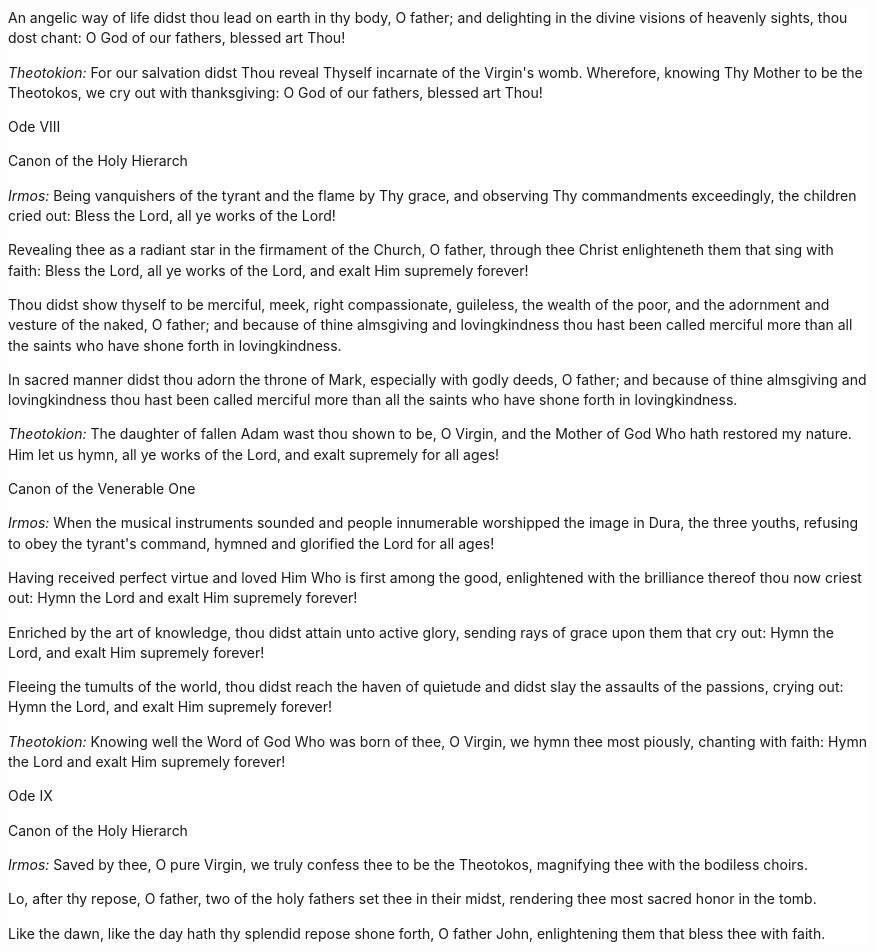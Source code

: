 An angelic way of life didst thou lead on earth in thy body, O father; and delighting in the divine visions of heavenly sights, thou dost chant: O God of our fathers, blessed art Thou!

*Theotokion:* For our salvation didst Thou reveal Thyself incarnate of the Virgin's womb. Wherefore, knowing Thy Mother to be the Theotokos, we cry out with thanksgiving: O God of our fathers, blessed art Thou!

Ode VIII

Canon of the Holy Hierarch

*Irmos:* Being vanquishers of the tyrant and the flame by Thy grace, and observing Thy commandments exceedingly, the children cried out: Bless the Lord, all ye works of the Lord!

Revealing thee as a radiant star in the firmament of the Church, O father, through thee Christ enlighteneth them that sing with faith: Bless the Lord, all ye works of the Lord, and exalt Him supremely forever!

Thou didst show thyself to be merciful, meek, right compassionate, guileless, the wealth of the poor, and the adornment and vesture of the naked, O father; and because of thine almsgiving and lovingkindness thou hast been called merciful more than all the saints who have shone forth in lovingkindness.

In sacred manner didst thou adorn the throne of Mark, especially with godly deeds, O father; and because of thine almsgiving and lovingkindness thou hast been called merciful more than all the saints who have shone forth in lovingkindness.

*Theotokion:* The daughter of fallen Adam wast thou shown to be, O Virgin, and the Mother of God Who hath restored my nature. Him let us hymn, all ye works of the Lord, and exalt supremely for all ages!

Canon of the Venerable One

*Irmos:* When the musical instruments sounded and people innumerable worshipped the image in Dura, the three youths, refusing to obey the tyrant's command, hymned and glorified the Lord for all ages!

Having received perfect virtue and loved Him Who is first among the good, enlightened with the brilliance thereof thou now criest out: Hymn the Lord and exalt Him supremely forever!

Enriched by the art of knowledge, thou didst attain unto active glory, sending rays of grace upon them that cry out: Hymn the Lord, and exalt Him supremely forever!

Fleeing the tumults of the world, thou didst reach the haven of quietude and didst slay the assaults of the passions, crying out: Hymn the Lord, and exalt Him supremely forever!

*Theotokion:* Knowing well the Word of God Who was born of thee, O Virgin, we hymn thee most piously, chanting with faith: Hymn the Lord and exalt Him supremely forever!

Ode IX

Canon of the Holy Hierarch

*Irmos:* Saved by thee, O pure Virgin, we truly confess thee to be the Theotokos, magnifying thee with the bodiless choirs.

Lo, after thy repose, O father, two of the holy fathers set thee in their midst, rendering thee most sacred honor in the tomb.

Like the dawn, like the day hath thy splendid repose shone forth, O father John, enlightening them that bless thee with faith.
